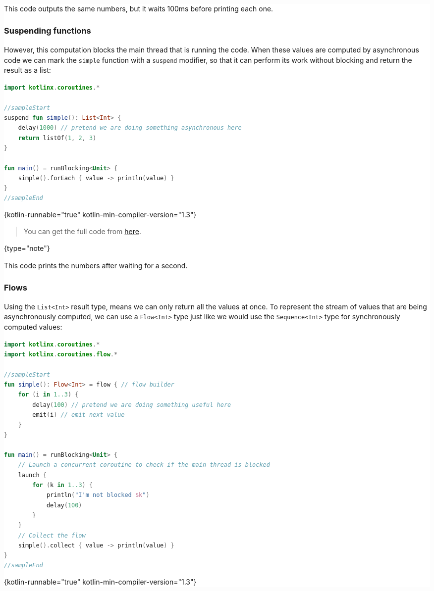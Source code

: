 This code outputs the same numbers, but it waits 100ms before printing each one.



### Suspending functions

However, this computation blocks the main thread that is running the code. 
When these values are computed by asynchronous code we can mark the `simple` function with a `suspend` modifier,
so that it can perform its work without blocking and return the result as a list:

```kotlin
import kotlinx.coroutines.*                 
                           
//sampleStart
suspend fun simple(): List<Int> {
    delay(1000) // pretend we are doing something asynchronous here
    return listOf(1, 2, 3)
}

fun main() = runBlocking<Unit> {
    simple().forEach { value -> println(value) } 
}
//sampleEnd
```  
{kotlin-runnable="true" kotlin-min-compiler-version="1.3"}

> You can get the full code from [here](../kotlinx-coroutines-core/jvm/test/guide/example-flow-03.kt).
>
{type="note"}

This code prints the numbers after waiting for a second.



### Flows

Using the `List<Int>` result type, means we can only return all the values at once. To represent
the stream of values that are being asynchronously computed, we can use a [`Flow<Int>`][Flow] type just like we would use the `Sequence<Int>` type for synchronously computed values:

```kotlin
import kotlinx.coroutines.*
import kotlinx.coroutines.flow.*

//sampleStart               
fun simple(): Flow<Int> = flow { // flow builder
    for (i in 1..3) {
        delay(100) // pretend we are doing something useful here
        emit(i) // emit next value
    }
}

fun main() = runBlocking<Unit> {
    // Launch a concurrent coroutine to check if the main thread is blocked
    launch {
        for (k in 1..3) {
            println("I'm not blocked $k")
            delay(100)
        }
    }
    // Collect the flow
    simple().collect { value -> println(value) } 
}
//sampleEnd
```
{kotlin-runnable="true" kotlin-min-compiler-version="1.3"}


[//]: # (title: Asynchronous Flow)
[collections]: https://kotlinlang.org/docs/reference/collections-overview.html 
[List]: https://kotlinlang.org/api/latest/jvm/stdlib/kotlin.collections/-list/index.html 
[forEach]: https://kotlinlang.org/api/latest/jvm/stdlib/kotlin.collections/for-each.html
[Sequence]: https://kotlinlang.org/api/latest/jvm/stdlib/kotlin.sequences/index.html
[Sequence.zip]: https://kotlinlang.org/api/latest/jvm/stdlib/kotlin.sequences/zip.html
[Sequence.flatten]: https://kotlinlang.org/api/latest/jvm/stdlib/kotlin.sequences/flatten.html
[Sequence.flatMap]: https://kotlinlang.org/api/latest/jvm/stdlib/kotlin.sequences/flat-map.html
[exceptions]: https://kotlinlang.org/docs/reference/exceptions.html
[delay]: https://kotlin.github.io/kotlinx.coroutines/kotlinx-coroutines-core/kotlinx.coroutines/delay.html
[withTimeoutOrNull]: https://kotlin.github.io/kotlinx.coroutines/kotlinx-coroutines-core/kotlinx.coroutines/with-timeout-or-null.html
[Dispatchers.Default]: https://kotlin.github.io/kotlinx.coroutines/kotlinx-coroutines-core/kotlinx.coroutines/-dispatchers/-default.html
[Dispatchers.Main]: https://kotlin.github.io/kotlinx.coroutines/kotlinx-coroutines-core/kotlinx.coroutines/-dispatchers/-main.html
[withContext]: https://kotlin.github.io/kotlinx.coroutines/kotlinx-coroutines-core/kotlinx.coroutines/with-context.html
[CoroutineDispatcher]: https://kotlin.github.io/kotlinx.coroutines/kotlinx-coroutines-core/kotlinx.coroutines/-coroutine-dispatcher/index.html
[CoroutineScope]: https://kotlin.github.io/kotlinx.coroutines/kotlinx-coroutines-core/kotlinx.coroutines/-coroutine-scope/index.html
[runBlocking]: https://kotlin.github.io/kotlinx.coroutines/kotlinx-coroutines-core/kotlinx.coroutines/run-blocking.html
[Job]: https://kotlin.github.io/kotlinx.coroutines/kotlinx-coroutines-core/kotlinx.coroutines/-job/index.html
[Job.cancel]: https://kotlin.github.io/kotlinx.coroutines/kotlinx-coroutines-core/kotlinx.coroutines/-job/cancel.html
[Job.join]: https://kotlin.github.io/kotlinx.coroutines/kotlinx-coroutines-core/kotlinx.coroutines/-job/join.html
[ensureActive]: https://kotlin.github.io/kotlinx.coroutines/kotlinx-coroutines-core/kotlinx.coroutines/ensure-active.html
[CancellationException]: https://kotlin.github.io/kotlinx.coroutines/kotlinx-coroutines-core/kotlinx.coroutines/-cancellation-exception/index.html
[Flow]: https://kotlin.github.io/kotlinx.coroutines/kotlinx-coroutines-core/kotlinx.coroutines.flow/-flow/index.html
[_flow]: https://kotlin.github.io/kotlinx.coroutines/kotlinx-coroutines-core/kotlinx.coroutines.flow/flow.html
[FlowCollector.emit]: https://kotlin.github.io/kotlinx.coroutines/kotlinx-coroutines-core/kotlinx.coroutines.flow/-flow-collector/emit.html
[collect]: https://kotlin.github.io/kotlinx.coroutines/kotlinx-coroutines-core/kotlinx.coroutines.flow/collect.html
[flowOf]: https://kotlin.github.io/kotlinx.coroutines/kotlinx-coroutines-core/kotlinx.coroutines.flow/flow-of.html
[map]: https://kotlin.github.io/kotlinx.coroutines/kotlinx-coroutines-core/kotlinx.coroutines.flow/map.html
[filter]: https://kotlin.github.io/kotlinx.coroutines/kotlinx-coroutines-core/kotlinx.coroutines.flow/filter.html
[transform]: https://kotlin.github.io/kotlinx.coroutines/kotlinx-coroutines-core/kotlinx.coroutines.flow/transform.html
[take]: https://kotlin.github.io/kotlinx.coroutines/kotlinx-coroutines-core/kotlinx.coroutines.flow/take.html
[toList]: https://kotlin.github.io/kotlinx.coroutines/kotlinx-coroutines-core/kotlinx.coroutines.flow/to-list.html
[toSet]: https://kotlin.github.io/kotlinx.coroutines/kotlinx-coroutines-core/kotlinx.coroutines.flow/to-set.html
[first]: https://kotlin.github.io/kotlinx.coroutines/kotlinx-coroutines-core/kotlinx.coroutines.flow/first.html
[single]: https://kotlin.github.io/kotlinx.coroutines/kotlinx-coroutines-core/kotlinx.coroutines.flow/single.html
[reduce]: https://kotlin.github.io/kotlinx.coroutines/kotlinx-coroutines-core/kotlinx.coroutines.flow/reduce.html
[fold]: https://kotlin.github.io/kotlinx.coroutines/kotlinx-coroutines-core/kotlinx.coroutines.flow/fold.html
[flowOn]: https://kotlin.github.io/kotlinx.coroutines/kotlinx-coroutines-core/kotlinx.coroutines.flow/flow-on.html
[buffer]: https://kotlin.github.io/kotlinx.coroutines/kotlinx-coroutines-core/kotlinx.coroutines.flow/buffer.html
[conflate]: https://kotlin.github.io/kotlinx.coroutines/kotlinx-coroutines-core/kotlinx.coroutines.flow/conflate.html
[collectLatest]: https://kotlin.github.io/kotlinx.coroutines/kotlinx-coroutines-core/kotlinx.coroutines.flow/collect-latest.html
[zip]: https://kotlin.github.io/kotlinx.coroutines/kotlinx-coroutines-core/kotlinx.coroutines.flow/zip.html
[combine]: https://kotlin.github.io/kotlinx.coroutines/kotlinx-coroutines-core/kotlinx.coroutines.flow/combine.html
[onEach]: https://kotlin.github.io/kotlinx.coroutines/kotlinx-coroutines-core/kotlinx.coroutines.flow/on-each.html
[flatMapConcat]: https://kotlin.github.io/kotlinx.coroutines/kotlinx-coroutines-core/kotlinx.coroutines.flow/flat-map-concat.html
[flattenConcat]: https://kotlin.github.io/kotlinx.coroutines/kotlinx-coroutines-core/kotlinx.coroutines.flow/flatten-concat.html
[flatMapMerge]: https://kotlin.github.io/kotlinx.coroutines/kotlinx-coroutines-core/kotlinx.coroutines.flow/flat-map-merge.html
[flattenMerge]: https://kotlin.github.io/kotlinx.coroutines/kotlinx-coroutines-core/kotlinx.coroutines.flow/flatten-merge.html
[DEFAULT_CONCURRENCY]: https://kotlin.github.io/kotlinx.coroutines/kotlinx-coroutines-core/kotlinx.coroutines.flow/-d-e-f-a-u-l-t_-c-o-n-c-u-r-r-e-n-c-y.html
[flatMapLatest]: https://kotlin.github.io/kotlinx.coroutines/kotlinx-coroutines-core/kotlinx.coroutines.flow/flat-map-latest.html
[catch]: https://kotlin.github.io/kotlinx.coroutines/kotlinx-coroutines-core/kotlinx.coroutines.flow/catch.html
[onCompletion]: https://kotlin.github.io/kotlinx.coroutines/kotlinx-coroutines-core/kotlinx.coroutines.flow/on-completion.html
[launchIn]: https://kotlin.github.io/kotlinx.coroutines/kotlinx-coroutines-core/kotlinx.coroutines.flow/launch-in.html
[IntRange.asFlow]: https://kotlin.github.io/kotlinx.coroutines/kotlinx-coroutines-core/kotlinx.coroutines.flow/kotlin.ranges.-int-range/as-flow.html
[cancellable]: https://kotlin.github.io/kotlinx.coroutines/kotlinx-coroutines-core/kotlinx.coroutines.flow/cancellable.html